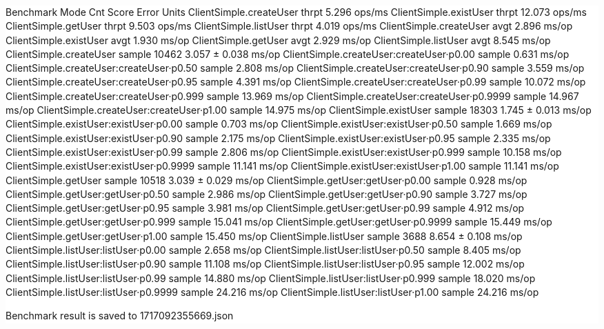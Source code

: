 Benchmark                                     Mode    Cnt   Score   Error   Units
ClientSimple.createUser                      thrpt          5.296          ops/ms
ClientSimple.existUser                       thrpt         12.073          ops/ms
ClientSimple.getUser                         thrpt          9.503          ops/ms
ClientSimple.listUser                        thrpt          4.019          ops/ms
ClientSimple.createUser                       avgt          2.896           ms/op
ClientSimple.existUser                        avgt          1.930           ms/op
ClientSimple.getUser                          avgt          2.929           ms/op
ClientSimple.listUser                         avgt          8.545           ms/op
ClientSimple.createUser                     sample  10462   3.057 ± 0.038   ms/op
ClientSimple.createUser:createUser·p0.00    sample          0.631           ms/op
ClientSimple.createUser:createUser·p0.50    sample          2.808           ms/op
ClientSimple.createUser:createUser·p0.90    sample          3.559           ms/op
ClientSimple.createUser:createUser·p0.95    sample          4.391           ms/op
ClientSimple.createUser:createUser·p0.99    sample         10.072           ms/op
ClientSimple.createUser:createUser·p0.999   sample         13.969           ms/op
ClientSimple.createUser:createUser·p0.9999  sample         14.967           ms/op
ClientSimple.createUser:createUser·p1.00    sample         14.975           ms/op
ClientSimple.existUser                      sample  18303   1.745 ± 0.013   ms/op
ClientSimple.existUser:existUser·p0.00      sample          0.703           ms/op
ClientSimple.existUser:existUser·p0.50      sample          1.669           ms/op
ClientSimple.existUser:existUser·p0.90      sample          2.175           ms/op
ClientSimple.existUser:existUser·p0.95      sample          2.335           ms/op
ClientSimple.existUser:existUser·p0.99      sample          2.806           ms/op
ClientSimple.existUser:existUser·p0.999     sample         10.158           ms/op
ClientSimple.existUser:existUser·p0.9999    sample         11.141           ms/op
ClientSimple.existUser:existUser·p1.00      sample         11.141           ms/op
ClientSimple.getUser                        sample  10518   3.039 ± 0.029   ms/op
ClientSimple.getUser:getUser·p0.00          sample          0.928           ms/op
ClientSimple.getUser:getUser·p0.50          sample          2.986           ms/op
ClientSimple.getUser:getUser·p0.90          sample          3.727           ms/op
ClientSimple.getUser:getUser·p0.95          sample          3.981           ms/op
ClientSimple.getUser:getUser·p0.99          sample          4.912           ms/op
ClientSimple.getUser:getUser·p0.999         sample         15.041           ms/op
ClientSimple.getUser:getUser·p0.9999        sample         15.449           ms/op
ClientSimple.getUser:getUser·p1.00          sample         15.450           ms/op
ClientSimple.listUser                       sample   3688   8.654 ± 0.108   ms/op
ClientSimple.listUser:listUser·p0.00        sample          2.658           ms/op
ClientSimple.listUser:listUser·p0.50        sample          8.405           ms/op
ClientSimple.listUser:listUser·p0.90        sample         11.108           ms/op
ClientSimple.listUser:listUser·p0.95        sample         12.002           ms/op
ClientSimple.listUser:listUser·p0.99        sample         14.880           ms/op
ClientSimple.listUser:listUser·p0.999       sample         18.020           ms/op
ClientSimple.listUser:listUser·p0.9999      sample         24.216           ms/op
ClientSimple.listUser:listUser·p1.00        sample         24.216           ms/op

Benchmark result is saved to 1717092355669.json
